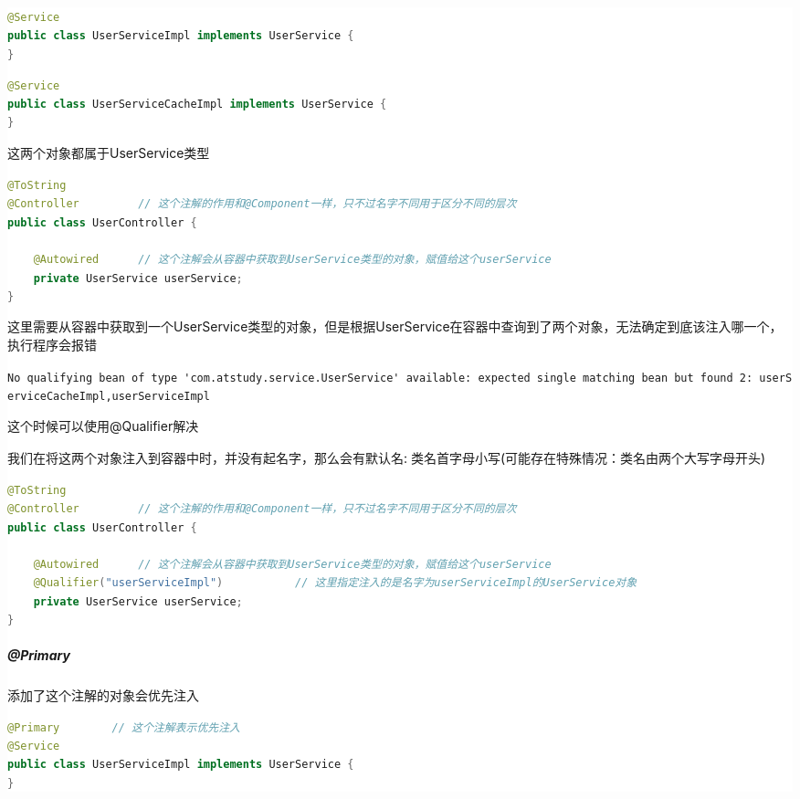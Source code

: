 ```java
@Service
public class UserServiceImpl implements UserService {
}
```

```java
@Service
public class UserServiceCacheImpl implements UserService {
}
```

这两个对象都属于UserService类型

```java
@ToString
@Controller			// 这个注解的作用和@Component一样，只不过名字不同用于区分不同的层次
public class UserController {

	@Autowired		// 这个注解会从容器中获取到UserService类型的对象，赋值给这个userService
	private UserService userService;
}
```

这里需要从容器中获取到一个UserService类型的对象，但是根据UserService在容器中查询到了两个对象，无法确定到底该注入哪一个，执行程序会报错

```tex
No qualifying bean of type 'com.atstudy.service.UserService' available: expected single matching bean but found 2: userServiceCacheImpl,userServiceImpl
```



这个时候可以使用@Qualifier解决

我们在将这两个对象注入到容器中时，并没有起名字，那么会有默认名: 类名首字母小写(可能存在特殊情况：类名由两个大写字母开头)

```java
@ToString
@Controller			// 这个注解的作用和@Component一样，只不过名字不同用于区分不同的层次
public class UserController {

	@Autowired		// 这个注解会从容器中获取到UserService类型的对象，赋值给这个userService
	@Qualifier("userServiceImpl")			// 这里指定注入的是名字为userServiceImpl的UserService对象
	private UserService userService;
}
```



##### @Primary

添加了这个注解的对象会优先注入

```java
@Primary		// 这个注解表示优先注入
@Service
public class UserServiceImpl implements UserService {
}
```
